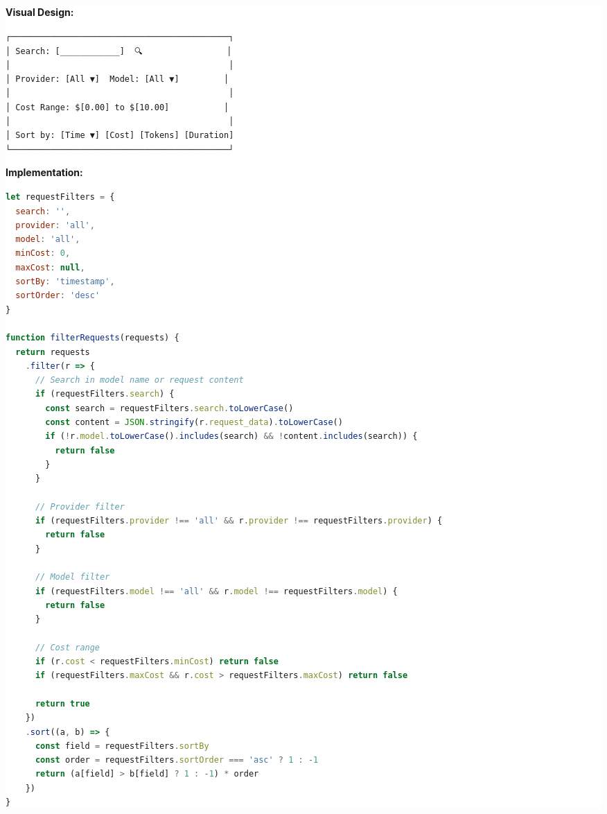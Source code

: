 **Visual Design:**
```
┌────────────────────────────────────────────┐
│ Search: [____________]  🔍                 │
│                                            │
│ Provider: [All ▼]  Model: [All ▼]         │
│                                            │
│ Cost Range: $[0.00] to $[10.00]           │
│                                            │
│ Sort by: [Time ▼] [Cost] [Tokens] [Duration]
└────────────────────────────────────────────┘
```

**Implementation:**
```javascript
let requestFilters = {
  search: '',
  provider: 'all',
  model: 'all',
  minCost: 0,
  maxCost: null,
  sortBy: 'timestamp',
  sortOrder: 'desc'
}

function filterRequests(requests) {
  return requests
    .filter(r => {
      // Search in model name or request content
      if (requestFilters.search) {
        const search = requestFilters.search.toLowerCase()
        const content = JSON.stringify(r.request_data).toLowerCase()
        if (!r.model.toLowerCase().includes(search) && !content.includes(search)) {
          return false
        }
      }

      // Provider filter
      if (requestFilters.provider !== 'all' && r.provider !== requestFilters.provider) {
        return false
      }

      // Model filter
      if (requestFilters.model !== 'all' && r.model !== requestFilters.model) {
        return false
      }

      // Cost range
      if (r.cost < requestFilters.minCost) return false
      if (requestFilters.maxCost && r.cost > requestFilters.maxCost) return false

      return true
    })
    .sort((a, b) => {
      const field = requestFilters.sortBy
      const order = requestFilters.sortOrder === 'asc' ? 1 : -1
      return (a[field] > b[field] ? 1 : -1) * order
    })
}
```
